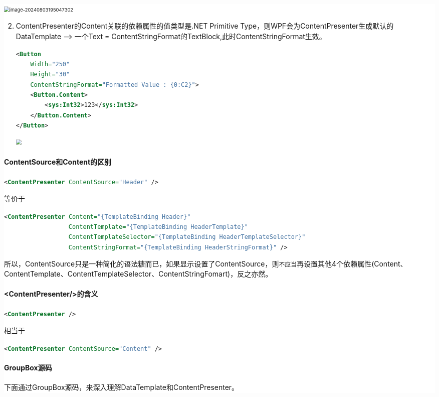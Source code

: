    

   <img src="https://gitee.com/li6v/img/raw/master/202408031950412.png" alt="image-20240803195047302" style="zoom:67%;" />

   

2. ContentPresenter的Content关联的依赖属性的值类型是.NET Primitive Type，则WPF会为ContentPresenter生成默认的DataTemplate --> 一个Text = ContentStringFormat的TextBlock,此时ContentStringFormat生效。

   ```xml
   <Button
       Width="250"
       Height="30"
       ContentStringFormat="Formatted Value : {0:C2}">
       <Button.Content>
           <sys:Int32>123</sys:Int32>
       </Button.Content>
   </Button>
   ```

   

   <img src="https://gitee.com/li6v/img/raw/master/202408032043618.png" style="zoom:67%;" />




#### ContentSource和Content的区别

```xml
<ContentPresenter ContentSource="Header" />
```

等价于

```xml
<ContentPresenter Content="{TemplateBinding Header}"
                  ContentTemplate="{TemplateBinding HeaderTemplate}"
                  ContentTemplateSelector="{TemplateBinding HeaderTemplateSelector}"
                  ContentStringFormat="{TemplateBinding HeaderStringFormat}" />
```

所以，ContentSource只是一种简化的语法糖而已，如果显示设置了ContentSource，则`不应当`再设置其他4个依赖属性(Content、ContentTemplate、ContentTemplateSelector、ContentStringFomart)，反之亦然。

#### &lt;ContentPresenter/&gt;的含义

```xml
<ContentPresenter />
```

相当于

```xml
<ContentPresenter ContentSource="Content" />
```

#### GroupBox源码

下面通过GroupBox源码，来深入理解DataTemplate和ContentPresenter。
